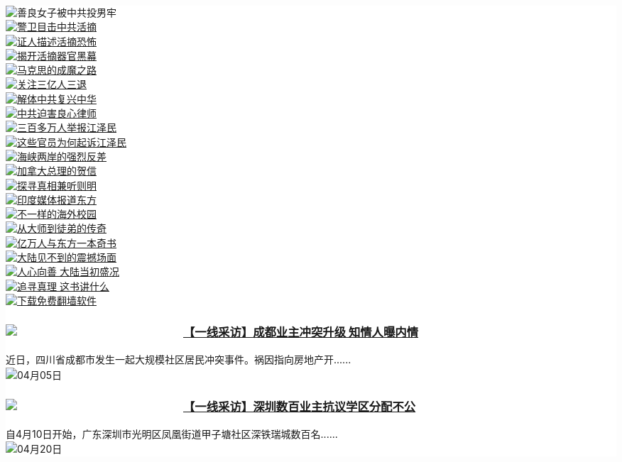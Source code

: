 <img width="130" src="https://raw.githubusercontent.com/1992513/djy/master/gb/130/shang-lnz.jpg" title="善良女子被中共投男牢"  alt="善良女子被中共投男牢"></a><br><a href="https://github.com/1992513/djy/blob/master/gb/16/3/16/n4663449.md?dfh#1" target="_blank"><img width="130" src="https://raw.githubusercontent.com/1992513/djy/master/gb/130/huo-z3.jpg" title="警卫目击中共活摘"  alt="警卫目击中共活摘"></a><br><a href="https://github.com/1992513/djy/blob/master/gb/16/8/7/n8177641.md?dfh#1" target="_blank"><img width="130" src="https://raw.githubusercontent.com/1992513/djy/master/gb/130/huo-z4.jpg" title="证人描述活摘恐怖"  alt="证人描述活摘恐怖"></a><br><a href="https://github.com/1992513/djy/blob/master/gb/10/4/19/n2881569.md?dfh#1" target="_blank"><img width="130" src="https://raw.githubusercontent.com/1992513/djy/master/gb/130/huo-z1.jpg" title="揭开活摘器官黑幕"  alt="揭开活摘器官黑幕"></a><br><a href="https://github.com/1992513/djy/blob/master/gb/10/11/7/n3077476.md?dfh#1" target="_blank"><img width="130" src="https://raw.githubusercontent.com/1992513/djy/master/gb/130/ma-ks.jpg" title="马克思的成魔之路"  alt="马克思的成魔之路"></a><br><a href="https://github.com/1992513/djy/blob/master/gb/18/5/10/n10381511.md?dfh#1" target="_blank"><img width="130" src="https://raw.githubusercontent.com/1992513/djy/master/gb/130/st1.jpg" title="关注三亿人三退"  alt="关注三亿人三退"></a><br><a href="https://github.com/1992513/djy/blob/master/gb/18/3/21/n10237682.md?dfh#1" target="_blank"><img width="130" src="https://raw.githubusercontent.com/1992513/djy/master/gb/130/jie-t.jpg" title="解体中共复兴中华"  alt="解体中共复兴中华"></a><br><a href="https://github.com/1992513/djy/blob/master/gb/9/2/9/n2422991.md?dfh#1" target="_blank"><img width="130" src="https://raw.githubusercontent.com/1992513/djy/master/gb/130/gao-zs.jpg" title="中共迫害良心律师"  alt="中共迫害良心律师"></a><br><a href="https://github.com/1992513/djy/blob/master/gb/18/12/9/n10900044.md?dfh#1" target="_blank"><img width="130" src="https://raw.githubusercontent.com/1992513/djy/master/gb/130/sj1.jpg" title="三百多万人举报江泽民"  alt="三百多万人举报江泽民"></a><br><a href="https://github.com/1992513/djy/blob/master/gb/18/8/28/n10672014.md?dfh#1" target="_blank"><img width="130" src="https://raw.githubusercontent.com/1992513/djy/master/gb/130/sj2.jpg" title="这些官员为何起诉江泽民"  alt="这些官员为何起诉江泽民"></a><br><a href="https://github.com/1992513/djy/blob/master/gb/8/12/18/n2367165.md?dfh#1" target="_blank"><img width="130" src="https://raw.githubusercontent.com/1992513/djy/master/gb/130/liangan.jpg" title="海峡两岸的强烈反差"  alt="海峡两岸的强烈反差"></a><br><a href="https://github.com/1992513/djy/blob/master/gb/15/12/10/n4593139.md?dfh#1" target="_blank"><img width="130" src="https://raw.githubusercontent.com/1992513/djy/master/gb/130/jia-ndzl.jpg" title="加拿大总理的贺信"  alt="加拿大总理的贺信"></a><br><a href="https://github.com/1992513/djy/blob/master/gb/11/6/17/n3289382.md?dfh#1" target="_blank"><img width="130" src="https://raw.githubusercontent.com/1992513/djy/master/gb/130/xiao-wd.jpg" title="探寻真相兼听则明"  alt="探寻真相兼听则明"></a><br><a href="https://github.com/1992513/djy/blob/master/gb/18/10/27/n10812623.md?dfh#1" target="_blank"><img width="130" src="https://raw.githubusercontent.com/1992513/djy/master/gb/130/yindu.jpg" title="印度媒体报道东方"  alt="印度媒体报道东方"></a><br><a href="https://github.com/1992513/djy/blob/master/gb/18/6/9/n10469652.md?dfh#1" target="_blank"><img width="130" src="https://raw.githubusercontent.com/1992513/djy/master/gb/130/xie-j.jpg" title="不一样的海外校园"  alt="不一样的海外校园"></a><br><a href="https://github.com/1992513/djy/blob/master/gb/7/4/5/n1669415.md?dfh#1" target="_blank"><img width="130" src="https://raw.githubusercontent.com/1992513/djy/master/gb/130/li-up.jpg" title="从大师到徒弟的传奇"  alt="从大师到徒弟的传奇"></a><br><a href="https://github.com/1992513/djy/blob/master/gb/17/5/26/n9191512.md?dfh#1" target="_blank"><img width="130" src="https://raw.githubusercontent.com/1992513/djy/master/gb/130/zfl2.jpg" title="亿万人与东方一本奇书"  alt="亿万人与东方一本奇书"></a><br><a href="https://github.com/1992513/djy/blob/master/gb/13/11/27/n4020290.md?dfh#1" target="_blank"><img width="130" src="https://raw.githubusercontent.com/1992513/djy/master/gb/130/zhen-h.jpg" title="大陆见不到的震撼场面"  alt="大陆见不到的震撼场面"></a><br><a href="https://github.com/1992513/djy/blob/master/gb/15/7/17/n4482910.md?dfh#1" target="_blank"><img width="130" src="https://raw.githubusercontent.com/1992513/djy/master/gb/130/dalu-sk.jpg" title="人心向善 大陆当初盛况"  alt="人心向善 大陆当初盛况"></a><br><a href="https://github.com/1992513/djy/blob/master/gb/19/1/5/n10955468.md?dfh#1" target="_blank"><img width="130" src="https://raw.githubusercontent.com/1992513/djy/master/gb/130/zfl1.jpg" title="追寻真理 这书讲什么"  alt="追寻真理 这书讲什么"></a><br><a href="https://github.com/1992513/www/blob/master/README.md?dfh#1" target="_blank"><img width="130" src="https://raw.githubusercontent.com/1992513/djy/master/gb/130/fq1.jpg" title="下载免费翻墙软件"  alt="下载免费翻墙软件"></a><br></td></tr>
<tr><td width="742"><h3><a href="https://github.com/1992513/djy/blob/master/gb/23/4/4/n13965289.md#1" target="_blank"><img width="250" src="https://i.epochtimes.com/assets/uploads/2023/04/id13976682-871BF423-5CAB-4415-9843-3A1943E9FC5E-320x200.jpg" class="lazy attachment-djy_320_200 size-djy_320_200 wp-post-image" align ="left"></a><a href="https://github.com/1992513/djy/blob/master/gb/23/4/4/n13965289.md#1" target="_blank">【一线采访】成都业主冲突升级 知情人曝内情</a><br></h3>近日，四川省成都市发生一起大规模社区居民冲突事件。祸因指向房地产开......<br><img align="bottom" src="https://raw.githubusercontent.com/1992513/www/master/t/ntdtv/time.gif">04月05日</td></tr>
<tr><td width="742"><h3><a href="https://github.com/1992513/djy/blob/master/gb/23/4/19/n13976680.md#1" target="_blank"><img width="250" src="https://i.epochtimes.com/assets/uploads/2023/04/id13976682-871BF423-5CAB-4415-9843-3A1943E9FC5E-320x200.jpg" align ="left"></a><a href="https://github.com/1992513/djy/blob/master/gb/23/4/19/n13976680.md#1" target="_blank">【一线采访】深圳数百业主抗议学区分配不公</a><br></h3>自4月10日开始，广东深圳市光明区凤凰街道甲子塘社区深铁瑞城数百名......<br><img align="bottom" src="https://raw.githubusercontent.com/1992513/www/master/t/ntdtv/time.gif">04月20日</td></tr>